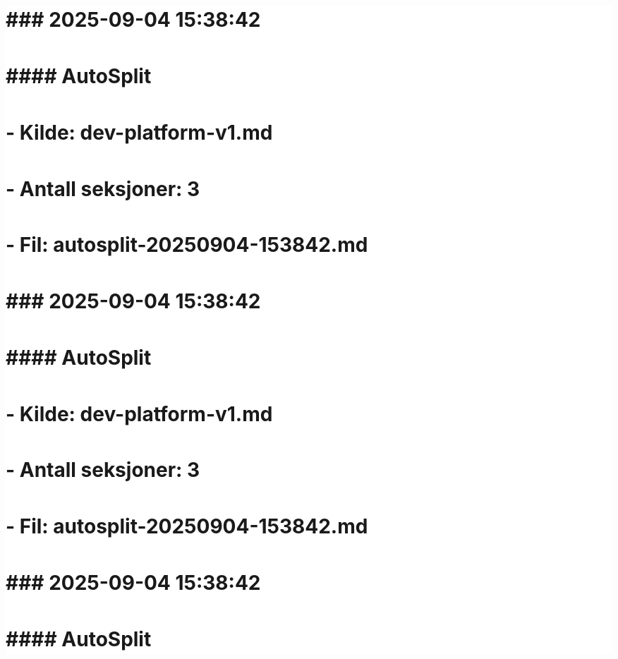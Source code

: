 #

# \### 2025-09-04 15:38:42

# \#### AutoSplit

# \- Kilde: dev-platform-v1.md

# \- Antall seksjoner: 3

# \- Fil: autosplit-20250904-153842.md

#

#

#

#

# \### 2025-09-04 15:38:42

# \#### AutoSplit

# \- Kilde: dev-platform-v1.md

# \- Antall seksjoner: 3

# \- Fil: autosplit-20250904-153842.md

#

#

#

#

# \### 2025-09-04 15:38:42

# \#### AutoSplit

